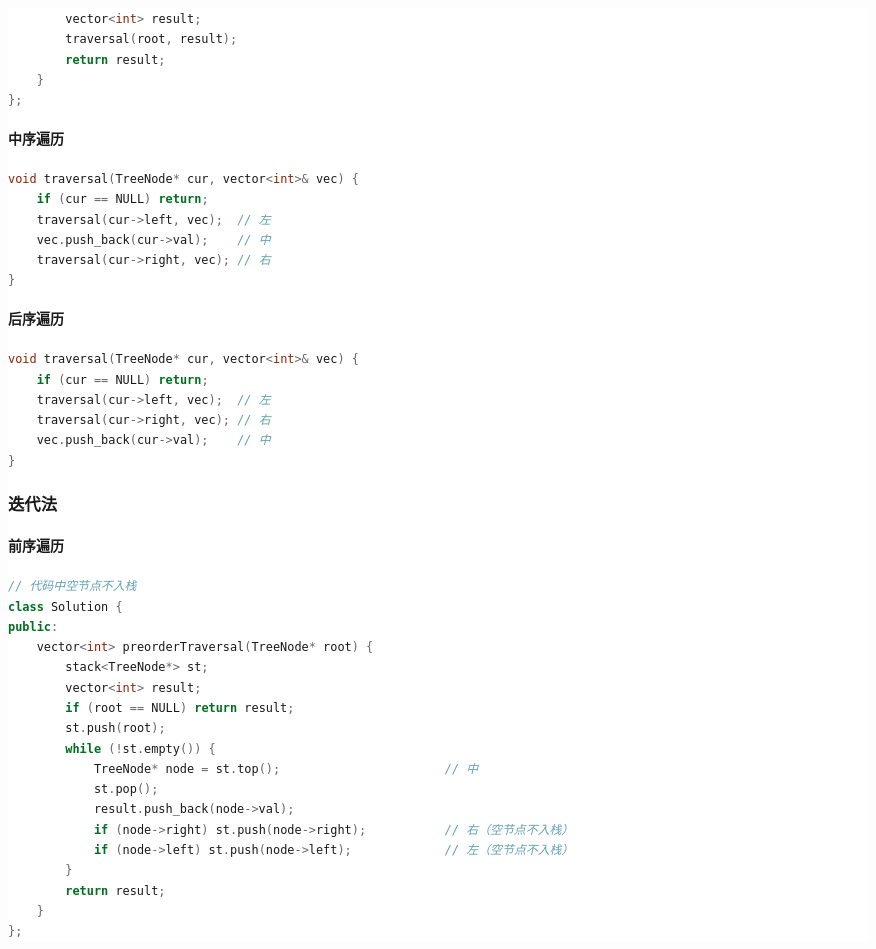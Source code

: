 ```cpp
        vector<int> result;
        traversal(root, result);
        return result;
    }
};
```

#### 中序遍历

```cpp
void traversal(TreeNode* cur, vector<int>& vec) {
    if (cur == NULL) return;
    traversal(cur->left, vec);  // 左
    vec.push_back(cur->val);    // 中
    traversal(cur->right, vec); // 右
}
```

#### 后序遍历

```cpp
void traversal(TreeNode* cur, vector<int>& vec) {
    if (cur == NULL) return;
    traversal(cur->left, vec);  // 左
    traversal(cur->right, vec); // 右
    vec.push_back(cur->val);    // 中
}
```



### 迭代法

#### 前序遍历

```cpp
// 代码中空节点不入栈
class Solution {
public:
    vector<int> preorderTraversal(TreeNode* root) {
        stack<TreeNode*> st;
        vector<int> result;
        if (root == NULL) return result;
        st.push(root);
        while (!st.empty()) {
            TreeNode* node = st.top();                       // 中
            st.pop();
            result.push_back(node->val);
            if (node->right) st.push(node->right);           // 右（空节点不入栈）
            if (node->left) st.push(node->left);             // 左（空节点不入栈）
        }
        return result;
    }
};
```
